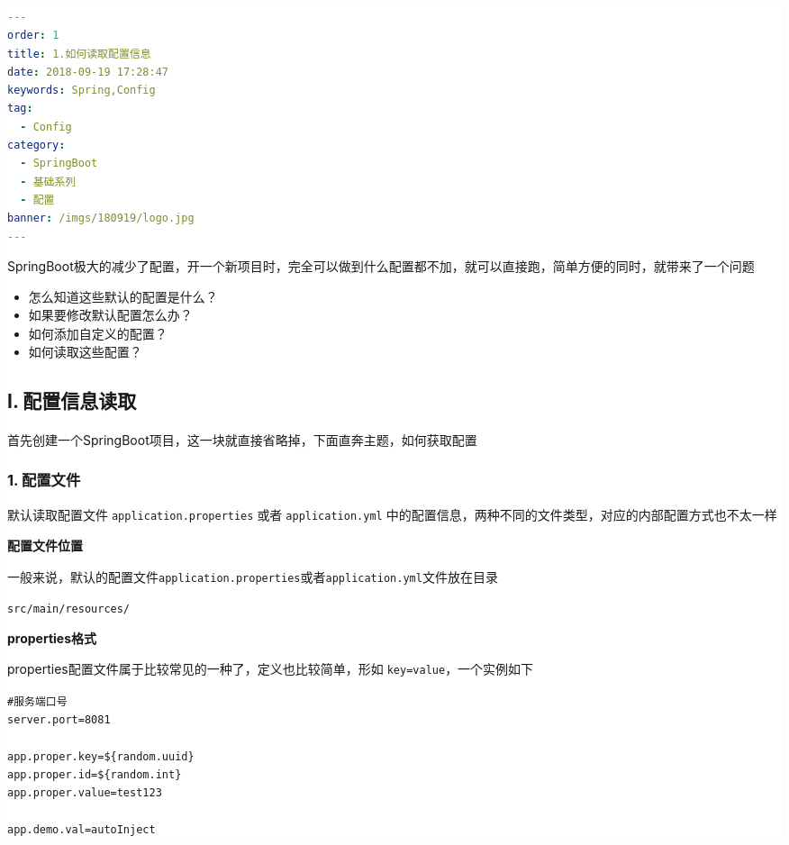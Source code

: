 ```yaml
---
order: 1
title: 1.如何读取配置信息
date: 2018-09-19 17:28:47
keywords: Spring,Config
tag: 
  - Config
category: 
  - SpringBoot
  - 基础系列
  - 配置
banner: /imgs/180919/logo.jpg
---
```



SpringBoot极大的减少了配置，开一个新项目时，完全可以做到什么配置都不加，就可以直接跑，简单方便的同时，就带来了一个问题

- 怎么知道这些默认的配置是什么？
- 如果要修改默认配置怎么办？
- 如何添加自定义的配置？
- 如何读取这些配置？



## I. 配置信息读取

首先创建一个SpringBoot项目，这一块就直接省略掉，下面直奔主题，如何获取配置

### 1. 配置文件

默认读取配置文件 `application.properties` 或者 `application.yml` 中的配置信息，两种不同的文件类型，对应的内部配置方式也不太一样

**配置文件位置**

一般来说，默认的配置文件`application.properties`或者`application.yml`文件放在目录

```sh
src/main/resources/
```

**properties格式**

properties配置文件属于比较常见的一种了，定义也比较简单，形如 `key=value`，一个实例如下

```properties
#服务端口号
server.port=8081

app.proper.key=${random.uuid}
app.proper.id=${random.int}
app.proper.value=test123

app.demo.val=autoInject
```
